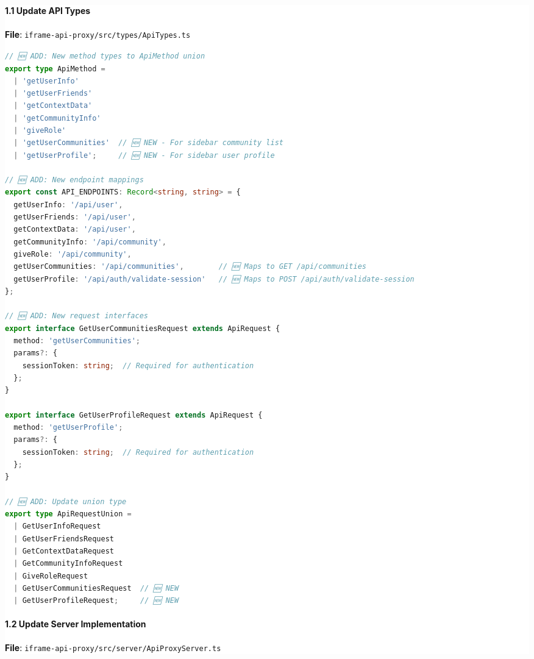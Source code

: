 #### **1.1 Update API Types** 
**File**: `iframe-api-proxy/src/types/ApiTypes.ts`

```typescript
// 🆕 ADD: New method types to ApiMethod union
export type ApiMethod = 
  | 'getUserInfo'
  | 'getUserFriends' 
  | 'getContextData'
  | 'getCommunityInfo'
  | 'giveRole'
  | 'getUserCommunities'  // 🆕 NEW - For sidebar community list
  | 'getUserProfile';     // 🆕 NEW - For sidebar user profile

// 🆕 ADD: New endpoint mappings
export const API_ENDPOINTS: Record<string, string> = {
  getUserInfo: '/api/user',
  getUserFriends: '/api/user',
  getContextData: '/api/user',
  getCommunityInfo: '/api/community',
  giveRole: '/api/community',
  getUserCommunities: '/api/communities',        // 🆕 Maps to GET /api/communities
  getUserProfile: '/api/auth/validate-session'   // 🆕 Maps to POST /api/auth/validate-session
};

// 🆕 ADD: New request interfaces
export interface GetUserCommunitiesRequest extends ApiRequest {
  method: 'getUserCommunities';
  params?: { 
    sessionToken: string;  // Required for authentication
  };
}

export interface GetUserProfileRequest extends ApiRequest {
  method: 'getUserProfile';
  params?: { 
    sessionToken: string;  // Required for authentication
  };
}

// 🆕 ADD: Update union type
export type ApiRequestUnion = 
  | GetUserInfoRequest
  | GetUserFriendsRequest
  | GetContextDataRequest
  | GetCommunityInfoRequest
  | GiveRoleRequest
  | GetUserCommunitiesRequest  // 🆕 NEW
  | GetUserProfileRequest;     // 🆕 NEW
```

#### **1.2 Update Server Implementation**
**File**: `iframe-api-proxy/src/server/ApiProxyServer.ts`
